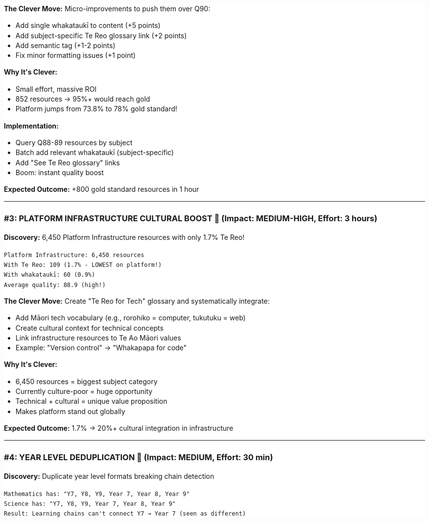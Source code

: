 **The Clever Move:**
Micro-improvements to push them over Q90:
- Add single whakataukī to content (+5 points)
- Add subject-specific Te Reo glossary link (+2 points)
- Add semantic tag (+1-2 points)
- Fix minor formatting issues (+1 point)

**Why It's Clever:**
- Small effort, massive ROI
- 852 resources → 95%+ would reach gold
- Platform jumps from 73.8% to 78% gold standard!

**Implementation:**
- Query Q88-89 resources by subject
- Batch add relevant whakataukī (subject-specific)
- Add "See Te Reo glossary" links
- Boom: instant quality boost

**Expected Outcome:** +800 gold standard resources in 1 hour

---

### **#3: PLATFORM INFRASTRUCTURE CULTURAL BOOST** 🌿 (Impact: MEDIUM-HIGH, Effort: 3 hours)
**Discovery:** 6,450 Platform Infrastructure resources with only 1.7% Te Reo!
```
Platform Infrastructure: 6,450 resources
With Te Reo: 109 (1.7% - LOWEST on platform!)
With whakataukī: 60 (0.9%)
Average quality: 88.9 (high!)
```

**The Clever Move:**
Create "Te Reo for Tech" glossary and systematically integrate:
- Add Māori tech vocabulary (e.g., rorohiko = computer, tukutuku = web)
- Create cultural context for technical concepts
- Link infrastructure resources to Te Ao Māori values
- Example: "Version control" → "Whakapapa for code"

**Why It's Clever:**
- 6,450 resources = biggest subject category
- Currently culture-poor = huge opportunity
- Technical + cultural = unique value proposition
- Makes platform stand out globally

**Expected Outcome:** 1.7% → 20%+ cultural integration in infrastructure

---

### **#4: YEAR LEVEL DEDUPLICATION** 🔄 (Impact: MEDIUM, Effort: 30 min)
**Discovery:** Duplicate year level formats breaking chain detection
```
Mathematics has: "Y7, Y8, Y9, Year 7, Year 8, Year 9"
Science has: "Y7, Y8, Y9, Year 7, Year 8, Year 9"
Result: Learning chains can't connect Y7 → Year 7 (seen as different)
```
